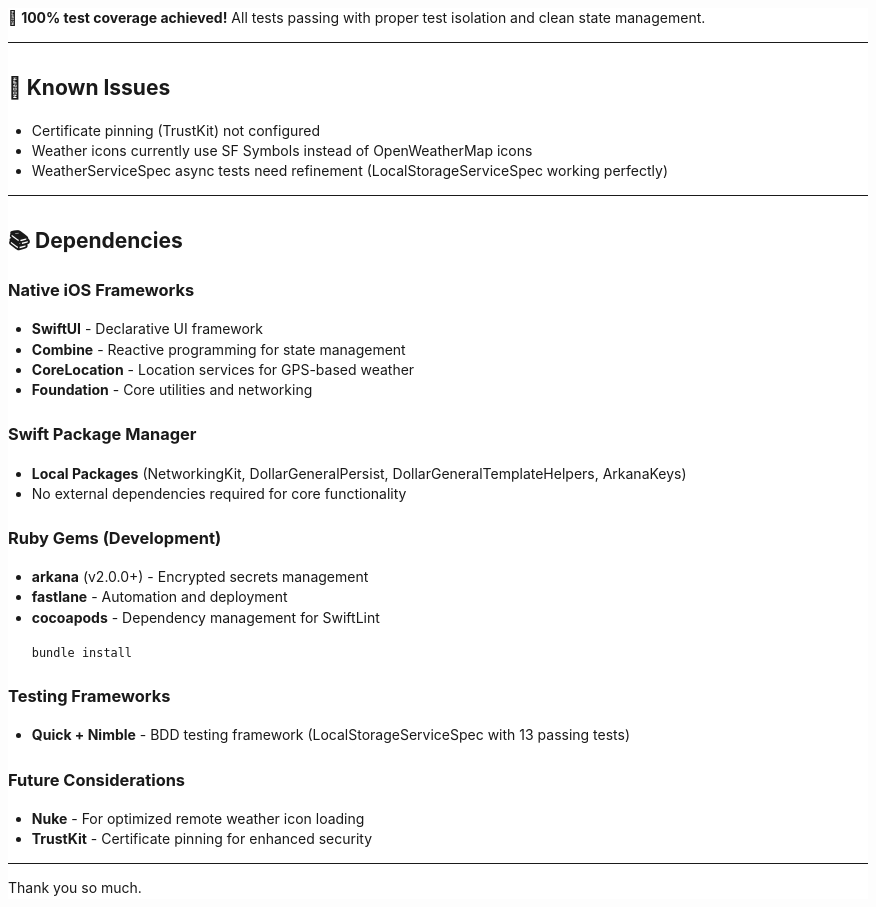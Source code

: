 🎉 **100% test coverage achieved!** All tests passing with proper test isolation and clean state management.

---

## 🐛 Known Issues

- Certificate pinning (TrustKit) not configured
- Weather icons currently use SF Symbols instead of OpenWeatherMap icons
- WeatherServiceSpec async tests need refinement (LocalStorageServiceSpec working perfectly)

---

## 📚 Dependencies

### Native iOS Frameworks

- **SwiftUI** - Declarative UI framework
- **Combine** - Reactive programming for state management
- **CoreLocation** - Location services for GPS-based weather
- **Foundation** - Core utilities and networking

### Swift Package Manager

- **Local Packages** (NetworkingKit, DollarGeneralPersist, DollarGeneralTemplateHelpers, ArkanaKeys)
- No external dependencies required for core functionality

### Ruby Gems (Development)

- **arkana** (v2.0.0+) - Encrypted secrets management
- **fastlane** - Automation and deployment
- **cocoapods** - Dependency management for SwiftLint
  ```bash
  bundle install
  ```

### Testing Frameworks

- **Quick + Nimble** - BDD testing framework (LocalStorageServiceSpec with 13 passing tests)

### Future Considerations

- **Nuke** - For optimized remote weather icon loading
- **TrustKit** - Certificate pinning for enhanced security

---

Thank you so much.
